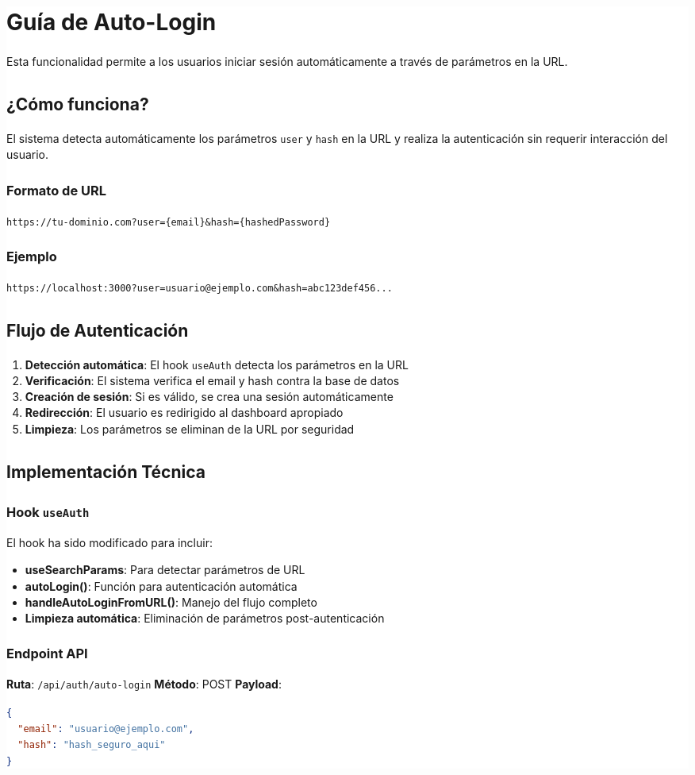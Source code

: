 # Guía de Auto-Login

Esta funcionalidad permite a los usuarios iniciar sesión automáticamente a través de parámetros en la URL.

## ¿Cómo funciona?

El sistema detecta automáticamente los parámetros `user` y `hash` en la URL y realiza la autenticación sin requerir interacción del usuario.

### Formato de URL

```
https://tu-dominio.com?user={email}&hash={hashedPassword}
```

### Ejemplo

```
https://localhost:3000?user=usuario@ejemplo.com&hash=abc123def456...
```

## Flujo de Autenticación

1. **Detección automática**: El hook `useAuth` detecta los parámetros en la URL
2. **Verificación**: El sistema verifica el email y hash contra la base de datos
3. **Creación de sesión**: Si es válido, se crea una sesión automáticamente
4. **Redirección**: El usuario es redirigido al dashboard apropiado
5. **Limpieza**: Los parámetros se eliminan de la URL por seguridad

## Implementación Técnica

### Hook `useAuth`

El hook ha sido modificado para incluir:

- **useSearchParams**: Para detectar parámetros de URL
- **autoLogin()**: Función para autenticación automática
- **handleAutoLoginFromURL()**: Manejo del flujo completo
- **Limpieza automática**: Eliminación de parámetros post-autenticación

### Endpoint API

**Ruta**: `/api/auth/auto-login`
**Método**: POST
**Payload**:
```json
{
  "email": "usuario@ejemplo.com",
  "hash": "hash_seguro_aqui"
}
```
